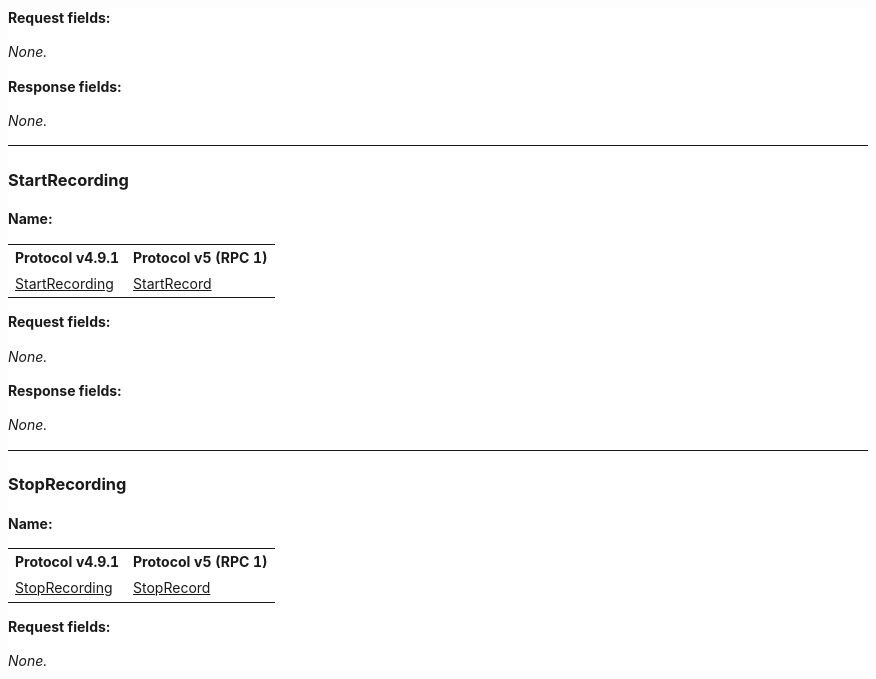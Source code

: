 **Request fields:**

*None.*

**Response fields:**

*None.*

----

### StartRecording

**Name:**

<table>
<tr>
<th>Protocol v4.9.1</th>
<th>Protocol v5 (RPC 1)</th>
</tr>
<tr>
<td valign="top"><a href="https://github.com/obsproject/obs-websocket/blob/310c297a3655f8c3132c1f936e7cb1674e6a724c/docs/generated/protocol.md#startrecording">StartRecording</a></td>
<td valign="top"><a href="https://github.com/obsproject/obs-websocket/blob/6db08f960e8cdf93cf6afc7059d61dc3c811b465/docs/generated/protocol.md#startrecord">StartRecord</a></td>
</tr>
</table>

**Request fields:**

*None.*

**Response fields:**

*None.*

----

### StopRecording

**Name:**

<table>
<tr>
<th>Protocol v4.9.1</th>
<th>Protocol v5 (RPC 1)</th>
</tr>
<tr>
<td valign="top"><a href="https://github.com/obsproject/obs-websocket/blob/310c297a3655f8c3132c1f936e7cb1674e6a724c/docs/generated/protocol.md#stoprecording">StopRecording</a></td>
<td valign="top"><a href="https://github.com/obsproject/obs-websocket/blob/6db08f960e8cdf93cf6afc7059d61dc3c811b465/docs/generated/protocol.md#stoprecord">StopRecord</a></td>
</tr>
</table>

**Request fields:**

*None.*
